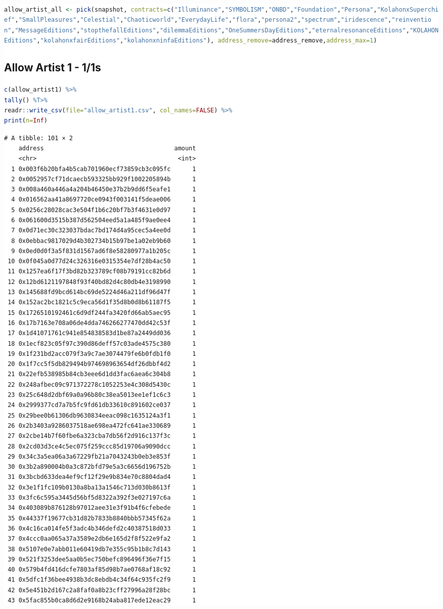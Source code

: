 ``` r
allow_artist_all <- pick(snapshot, contracts=c("Illuminance","SYMBOLISM","ONBD","Foundation","Persona","KolahonxSuperchief","SmallPleasures","Celestial","Chaoticworld","EverydayLife","flora","persona2","spectrum","iridescence","reinvention","MessageEditions","stopthefallEditions","dilemmaEditions","OneSummersDayEditions","eternalresonanceEditions","KOLAHONEditions","kolahonxfairEditions","kolahonxninfaEditions"), address_remove=address_remove,address_max=1)
```

## Allow Artist 1 - 1/1s

``` r
c(allow_artist1) %>%
tally() %T>%
readr::write_csv(file="allow_artist1.csv", col_names=FALSE) %>%
print(n=Inf)
```

    # A tibble: 101 × 2
        address                                    amount
        <chr>                                       <int>
      1 0x003f6b20bfa4b5cab701960ecf73859cb3c095fc      1
      2 0x0052957cf71dcaecb593325bb929f1002205894b      1
      3 0x008a460a446a4a204b46450e37b2b9dd6f5eafe1      1
      4 0x016562aa41a8697720ce0943f003141f5deae006      1
      5 0x0256c28028cac3e504f1b6c20bf7b3f4631e0d97      1
      6 0x061600d3515b387d562504eed5a1a485f9ae0ee4      1
      7 0x0d71ec30c323037bdac7bd174d4a95cec5a4ee0d      1
      8 0x0ebbac9817029d4b302734b15b97be1a02eb9b60      1
      9 0x0ed0d0f3a5f831d1567ad6f8e58280977a1b205c      1
     10 0x0f045a0d77d24c326316e0315354e7df28b4ac50      1
     11 0x1257ea6f17f3bd82b323789cf08b79191cc82b6d      1
     12 0x12bd6121197848f93f40bd82d4c80db4e3198990      1
     13 0x145688fd9bcd614bc69de5224d46a211df96d47f      1
     14 0x152ac2bc1821c5c9eca56d1f35d8b0d8b61187f5      1
     15 0x1726510192461c6d9df244fa3420fd66ab5aec95      1
     16 0x17b7163e708a06de4dda746266277470dd42c53f      1
     17 0x1d41071761c941e854838583d1be87a2449dd036      1
     18 0x1ecf823c05f97c390d86deff57c03ade4575c380      1
     19 0x1f231bd2acc079f3a9c7ae3074479fe6b0fdb1f0      1
     20 0x1f7cc5f5db829494b974698963654df26dbbf4d2      1
     21 0x22efb538985b84cb3eee6d1dd3fac6aea6c304b8      1
     22 0x248afbec09c971372278c1052253e4c308d5430c      1
     23 0x25c648d2dbf69a0a96b80c38ea5013ee1ef1c6c3      1
     24 0x2999377cd7a7b5fc9fd61db33610c891602ce037      1
     25 0x29bee0b61306db9630834eeac098c1635124a3f1      1
     26 0x2b3403a9286037518ae698ea472fc641ae330689      1
     27 0x2cbe14b7f60fbe6a323cba7db56f2d916c137f3c      1
     28 0x2cd03d3ce4c5ec075f259ccc85d19706a9090dcc      1
     29 0x34c3a5ea06a3a67229fb21a7043243b0eb3e853f      1
     30 0x3b2a890004b0a3c872bfd79e5a3c6656d196752b      1
     31 0x3bcbd633dea4ef9cf12f29e9b834e70c8804dad4      1
     32 0x3e1f1fc109b0130a8ba13a1546c713d030b8613f      1
     33 0x3fc6c595a3445d56bf5d8322a392f3e027197c6a      1
     34 0x403089b876128b97012aee31e3f91b4f6cfebede      1
     35 0x44337f19677cb31d82b7833b8840bbb57345f62a      1
     36 0x4c16ca014fe5f3adc4b346defd2c40387518d033      1
     37 0x4ccc0aa065a37a3589e2db6e165d2f8f522e9fa2      1
     38 0x5107e0e7abb011e60419db7e355c95b1b8c7d143      1
     39 0x521f3253dee5aa0b5ec750befc896496f36e7f15      1
     40 0x579b4fd416dcfe7803af85d98b7ae0768af18c92      1
     41 0x5dfc1f36bee4938b3dc8ebdb4c34f64c935fc2f9      1
     42 0x5e451b2d167c2a8faf0a8b23cff27996a28f28bc      1
     43 0x5fac855b0ca8d6d2e9168b24aba817ede12eac29      1